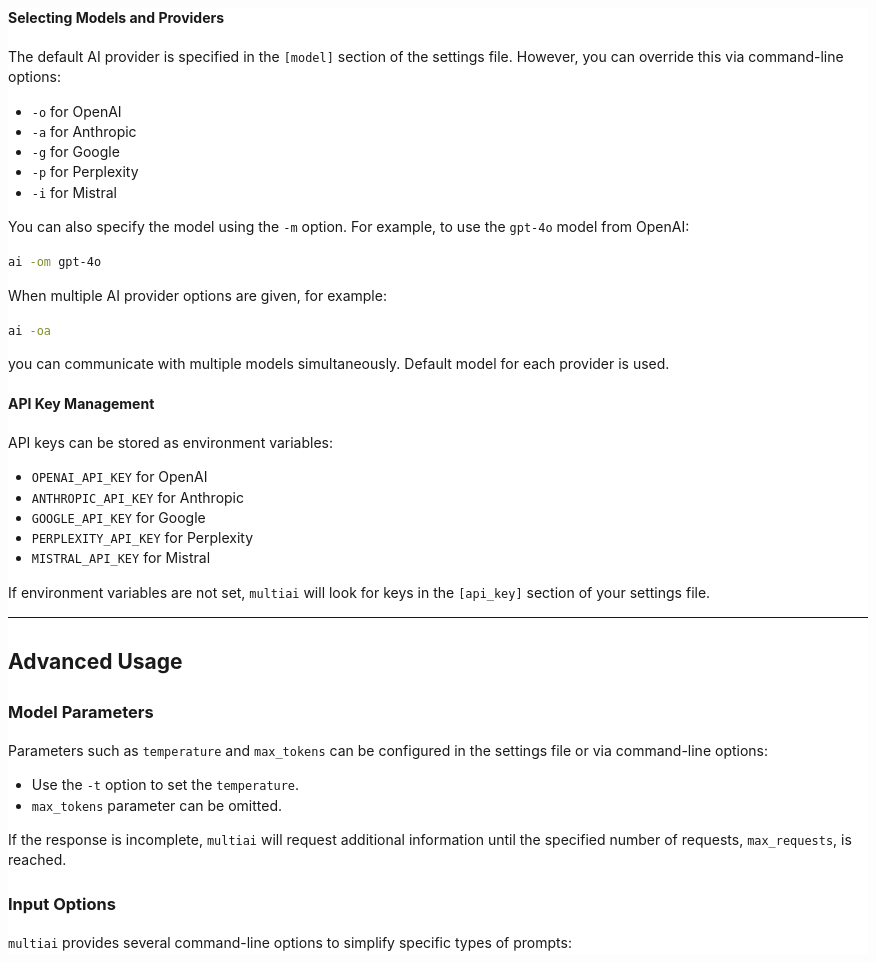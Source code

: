 #### Selecting Models and Providers

The default AI provider is specified in the `[model]` section of the settings file. However, you can override this via command-line options:

- `-o` for OpenAI
- `-a` for Anthropic
- `-g` for Google
- `-p` for Perplexity
- `-i` for Mistral

You can also specify the model using the `-m` option. For example, to use the `gpt-4o` model from OpenAI:

```bash
ai -om gpt-4o
```

When multiple AI provider options are given, for example:
```bash
ai -oa
```
you can communicate with multiple models simultaneously. Default model for each provider is used.

#### API Key Management

API keys can be stored as environment variables:

- `OPENAI_API_KEY` for OpenAI
- `ANTHROPIC_API_KEY` for Anthropic
- `GOOGLE_API_KEY` for Google
- `PERPLEXITY_API_KEY` for Perplexity
- `MISTRAL_API_KEY` for Mistral

If environment variables are not set, `multiai` will look for keys in the `[api_key]` section of your settings file.

---

## Advanced Usage

### Model Parameters

Parameters such as `temperature` and `max_tokens` can be configured in the settings file or via command-line options:

- Use the `-t` option to set the `temperature`.
- `max_tokens` parameter can be omitted.

If the response is incomplete, `multiai` will request additional information until the specified number of requests, `max_requests`, is reached.

### Input Options

`multiai` provides several command-line options to simplify specific types of prompts:
